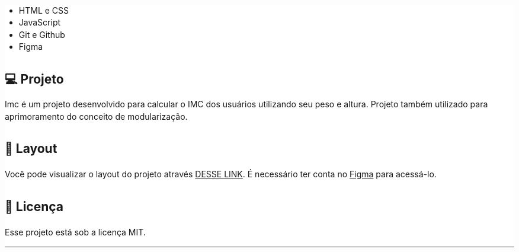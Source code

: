 - HTML e CSS
- JavaScript
- Git e Github
- Figma

## 💻 Projeto

Imc é um projeto desenvolvido para calcular o IMC dos usuários utilizando seu peso e altura.
Projeto também utilizado para aprimoramento do conceito de modularização.


## 🔖 Layout

Você pode visualizar o layout do projeto através [DESSE LINK](https://www.figma.com/file/co1XQWRvtytPUZxEnMrGbt/IMC-(Copy)?type=design&node-id=6%3A5&mode=design&t=ERuIEovOTvGSzkRO-1). É necessário ter conta no [Figma](https://figma.com) para acessá-lo.

## :memo: Licença

Esse projeto está sob a licença MIT.

---
